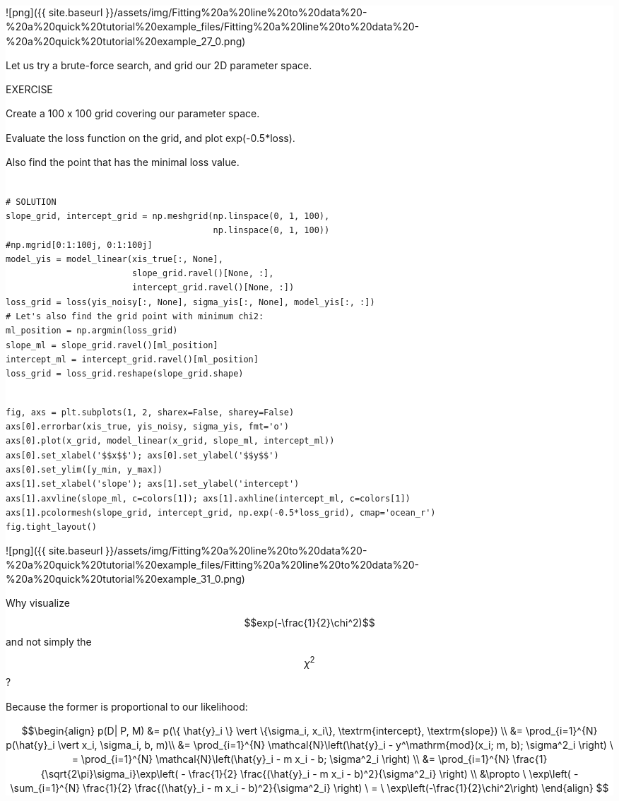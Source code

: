 
![png]({{ site.baseurl }}/assets/img/Fitting%20a%20line%20to%20data%20-%20a%20quick%20tutorial%20example_files/Fitting%20a%20line%20to%20data%20-%20a%20quick%20tutorial%20example_27_0.png)


Let us try a brute-force search, and grid our 2D parameter space.

EXERCISE

Create a 100 x 100 grid covering our parameter space. 

Evaluate the loss function on the grid, and plot exp(-0.5*loss).

Also find the point that has the minimal loss value.


<pre><code>
# SOLUTION
slope_grid, intercept_grid = np.meshgrid(np.linspace(0, 1, 100), 
                                         np.linspace(0, 1, 100))
#np.mgrid[0:1:100j, 0:1:100j]
model_yis = model_linear(xis_true[:, None], 
                         slope_grid.ravel()[None, :], 
                         intercept_grid.ravel()[None, :])
loss_grid = loss(yis_noisy[:, None], sigma_yis[:, None], model_yis[:, :])
# Let's also find the grid point with minimum chi2: 
ml_position = np.argmin(loss_grid)
slope_ml = slope_grid.ravel()[ml_position]
intercept_ml = intercept_grid.ravel()[ml_position]
loss_grid = loss_grid.reshape(slope_grid.shape)
</code></pre>


<pre><code>
fig, axs = plt.subplots(1, 2, sharex=False, sharey=False)
axs[0].errorbar(xis_true, yis_noisy, sigma_yis, fmt='o')
axs[0].plot(x_grid, model_linear(x_grid, slope_ml, intercept_ml))
axs[0].set_xlabel('$$x$$'); axs[0].set_ylabel('$$y$$')
axs[0].set_ylim([y_min, y_max])
axs[1].set_xlabel('slope'); axs[1].set_ylabel('intercept')
axs[1].axvline(slope_ml, c=colors[1]); axs[1].axhline(intercept_ml, c=colors[1])
axs[1].pcolormesh(slope_grid, intercept_grid, np.exp(-0.5*loss_grid), cmap='ocean_r')
fig.tight_layout()
</code></pre>


![png]({{ site.baseurl }}/assets/img/Fitting%20a%20line%20to%20data%20-%20a%20quick%20tutorial%20example_files/Fitting%20a%20line%20to%20data%20-%20a%20quick%20tutorial%20example_31_0.png)


Why visualize $$exp(-\frac{1}{2}\chi^2)$$ and not simply the $$\chi^2$$?

Because the former is proportional to our likelihood:

$$\begin{align}
p(D| P, M) &= p(\{ \hat{y}_i \} \vert \{\sigma_i, x_i\}, \textrm{intercept}, \textrm{slope}) \\
&= \prod_{i=1}^{N} p(\hat{y}_i \vert x_i, \sigma_i, b, m)\\
&= \prod_{i=1}^{N} \mathcal{N}\left(\hat{y}_i - y^\mathrm{mod}(x_i; m, b); \sigma^2_i \right)
\ = \prod_{i=1}^{N} \mathcal{N}\left(\hat{y}_i - m x_i - b; \sigma^2_i \right) \\
&= \prod_{i=1}^{N} \frac{1}{\sqrt{2\pi}\sigma_i}\exp\left( - \frac{1}{2} \frac{(\hat{y}_i - m x_i - b)^2}{\sigma^2_i} \right)  \\
&\propto \ \exp\left( - \sum_{i=1}^{N} \frac{1}{2} \frac{(\hat{y}_i - m x_i - b)^2}{\sigma^2_i} \right) \ = \ \exp\left(-\frac{1}{2}\chi^2\right)
\end{align}
$$

